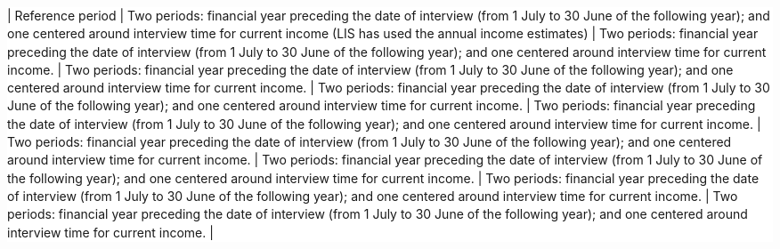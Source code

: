 | Reference period               | Two periods: financial year preceding the date of interview (from 1 July to 30 June of the following year); and one centered around interview time  for current income (LIS has used the annual income estimates)                                                                                                                                                                                                                                                                                                                                                                                                                                        | Two periods: financial year preceding the date of interview (from 1 July to 30 June of the following year); and one centered around interview time for current income.                                                                                                                                                                                                                                                                                                                                                                                                                                                                                   | Two periods: financial year preceding the date of interview (from 1 July to 30 June of the following year); and one centered around interview time for current income.                                                                                                                                                                                                                                                                                                                                                                                                                                                                                   | Two periods: financial year preceding the date of interview (from 1 July to 30 June of the following year); and one centered around interview time for current income.                                                                                                                                                                                                                                                                                                                                                                                                                                                                                   | Two periods: financial year preceding the date of interview (from 1 July to 30 June of the following year); and one centered around interview time for current income.                                                                                                                                                                                                                                                                                                                                                                                                                                                                                                                                                                                                                                                                 | Two periods: financial year preceding the date of interview (from 1 July to 30 June of the following year); and one centered around interview time for current income.                                                                                                                                                                                                                                                                                                                                                                                                                                                                                                                       | Two periods: financial year preceding the date of interview (from 1 July to 30 June of the following year); and one centered around interview time for current income.                                                                                                                                                                                                                                                                                                                                                                                                                                                                                                                                                                                                                                                                 | Two periods: financial year preceding the date of interview (from 1 July to 30 June of the following year); and one centered around interview time for current income.                                                                                                                                                                                                                                                                                                                                                                                                                                                                                                                                                                                                    | Two periods: financial year preceding the date of interview (from 1 July to 30 June of the following year); and one centered around interview time for current income.
|